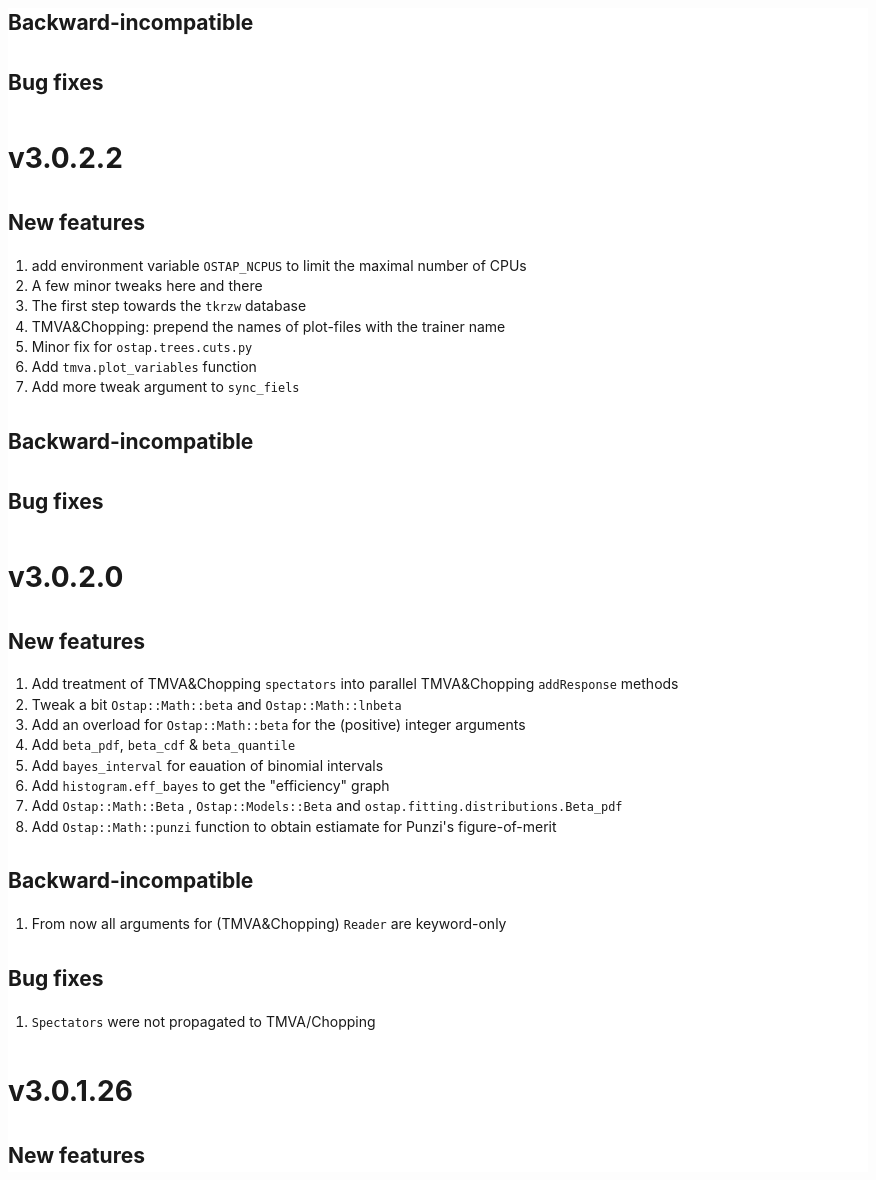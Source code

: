 ## Backward-incompatible

## Bug fixes

# v3.0.2.2

## New features

  1. add environment variable `OSTAP_NCPUS` to limit the maximal number of CPUs
  1. A few minor tweaks here and there
  1. The first step towards the `tkrzw` database
  1. TMVA&Chopping: prepend the names of plot-files with the trainer name
  1. Minor fix for `ostap.trees.cuts.py`
  1. Add `tmva.plot_variables` function
  1. Add more tweak argument to `sync_fiels`
  
## Backward-incompatible

## Bug fixes

# v3.0.2.0

## New features

  1. Add treatment of TMVA&Chopping `spectators` into parallel TMVA&Chopping `addResponse` methods 
  1. Tweak a bit `Ostap::Math::beta` and `Ostap::Math::lnbeta`
  1. Add an overload for `Ostap::Math::beta` for the (positive) integer arguments
  1. Add `beta_pdf`, `beta_cdf` & `beta_quantile`
  1. Add `bayes_interval` for eauation of binomial intervals
  1. Add `histogram.eff_bayes` to get the "efficiency" graph 
  1. Add `Ostap::Math::Beta` , `Ostap::Models::Beta` and `ostap.fitting.distributions.Beta_pdf`
  1. Add `Ostap::Math::punzi` function to obtain estiamate for Punzi's figure-of-merit
  
## Backward-incompatible
    
  1. From now all arguments for (TMVA&Chopping) `Reader` are keyword-only 
    
## Bug fixes
    
  1. `Spectators` were not propagated to TMVA/Chopping

# v3.0.1.26

## New features
